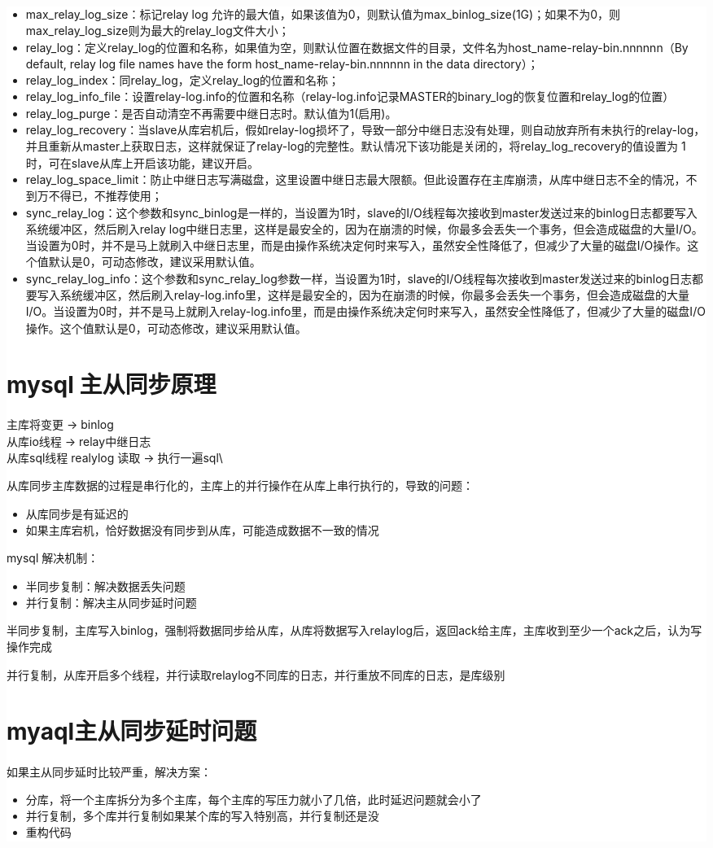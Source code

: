 - max_relay_log_size：标记relay log 允许的最大值，如果该值为0，则默认值为max_binlog_size(1G)；如果不为0，则max_relay_log_size则为最大的relay_log文件大小；
- relay_log：定义relay_log的位置和名称，如果值为空，则默认位置在数据文件的目录，文件名为host_name-relay-bin.nnnnnn（By default, relay log file names have the form host_name-relay-bin.nnnnnn in the data directory）；
- relay_log_index：同relay_log，定义relay_log的位置和名称；
- relay_log_info_file：设置relay-log.info的位置和名称（relay-log.info记录MASTER的binary_log的恢复位置和relay_log的位置）
- relay_log_purge：是否自动清空不再需要中继日志时。默认值为1(启用)。
- relay_log_recovery：当slave从库宕机后，假如relay-log损坏了，导致一部分中继日志没有处理，则自动放弃所有未执行的relay-log，并且重新从master上获取日志，这样就保证了relay-log的完整性。默认情况下该功能是关闭的，将relay_log_recovery的值设置为 1时，可在slave从库上开启该功能，建议开启。
- relay_log_space_limit：防止中继日志写满磁盘，这里设置中继日志最大限额。但此设置存在主库崩溃，从库中继日志不全的情况，不到万不得已，不推荐使用；
- sync_relay_log：这个参数和sync_binlog是一样的，当设置为1时，slave的I/O线程每次接收到master发送过来的binlog日志都要写入系统缓冲区，然后刷入relay log中继日志里，这样是最安全的，因为在崩溃的时候，你最多会丢失一个事务，但会造成磁盘的大量I/O。当设置为0时，并不是马上就刷入中继日志里，而是由操作系统决定何时来写入，虽然安全性降低了，但减少了大量的磁盘I/O操作。这个值默认是0，可动态修改，建议采用默认值。
- sync_relay_log_info：这个参数和sync_relay_log参数一样，当设置为1时，slave的I/O线程每次接收到master发送过来的binlog日志都要写入系统缓冲区，然后刷入relay-log.info里，这样是最安全的，因为在崩溃的时候，你最多会丢失一个事务，但会造成磁盘的大量I/O。当设置为0时，并不是马上就刷入relay-log.info里，而是由操作系统决定何时来写入，虽然安全性降低了，但减少了大量的磁盘I/O操作。这个值默认是0，可动态修改，建议采用默认值。


# mysql 主从同步原理
主库将变更 -> binlog\
从库io线程 -> relay中继日志\
从库sql线程 realylog 读取 -> 执行一遍sql\

从库同步主库数据的过程是串行化的，主库上的并行操作在从库上串行执行的，导致的问题：
- 从库同步是有延迟的
- 如果主库宕机，恰好数据没有同步到从库，可能造成数据不一致的情况

mysql 解决机制：
- 半同步复制：解决数据丢失问题
- 并行复制：解决主从同步延时问题

半同步复制，主库写入binlog，强制将数据同步给从库，从库将数据写入relaylog后，返回ack给主库，主库收到至少一个ack之后，认为写操作完成

并行复制，从库开启多个线程，并行读取relaylog不同库的日志，并行重放不同库的日志，是库级别

# myaql主从同步延时问题

如果主从同步延时比较严重，解决方案：
- 分库，将一个主库拆分为多个主库，每个主库的写压力就小了几倍，此时延迟问题就会小了
- 并行复制，多个库并行复制如果某个库的写入特别高，并行复制还是没
- 重构代码
